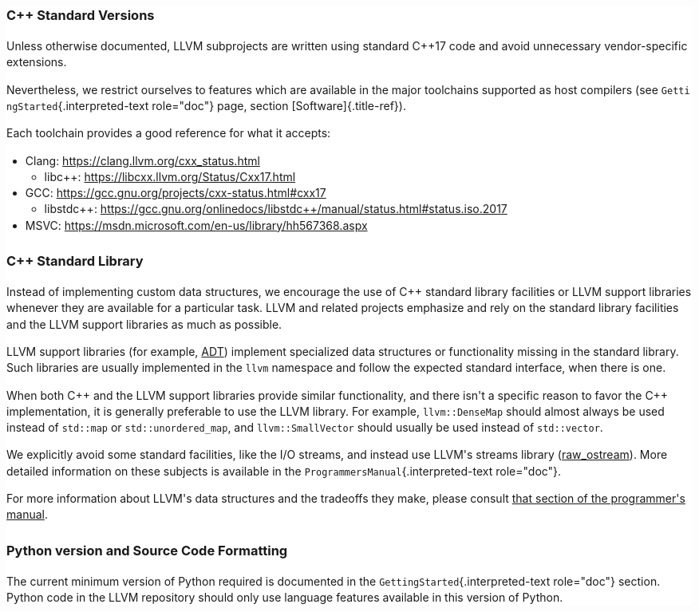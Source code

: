### C++ Standard Versions

Unless otherwise documented, LLVM subprojects are written using standard
C++17 code and avoid unnecessary vendor-specific extensions.

Nevertheless, we restrict ourselves to features which are available in
the major toolchains supported as host compilers (see
`GettingStarted`{.interpreted-text role="doc"} page, section
[Software]{.title-ref}).

Each toolchain provides a good reference for what it accepts:

-   Clang: <https://clang.llvm.org/cxx_status.html>
    -   libc++: <https://libcxx.llvm.org/Status/Cxx17.html>
-   GCC: <https://gcc.gnu.org/projects/cxx-status.html#cxx17>
    -   libstdc++:
        <https://gcc.gnu.org/onlinedocs/libstdc++/manual/status.html#status.iso.2017>
-   MSVC: <https://msdn.microsoft.com/en-us/library/hh567368.aspx>

### C++ Standard Library

Instead of implementing custom data structures, we encourage the use of
C++ standard library facilities or LLVM support libraries whenever they
are available for a particular task. LLVM and related projects emphasize
and rely on the standard library facilities and the LLVM support
libraries as much as possible.

LLVM support libraries (for example,
[ADT](https://github.com/llvm/llvm-project/tree/main/llvm/include/llvm/ADT))
implement specialized data structures or functionality missing in the
standard library. Such libraries are usually implemented in the `llvm`
namespace and follow the expected standard interface, when there is one.

When both C++ and the LLVM support libraries provide similar
functionality, and there isn\'t a specific reason to favor the C++
implementation, it is generally preferable to use the LLVM library. For
example, `llvm::DenseMap` should almost always be used instead of
`std::map` or `std::unordered_map`, and `llvm::SmallVector` should
usually be used instead of `std::vector`.

We explicitly avoid some standard facilities, like the I/O streams, and
instead use LLVM\'s streams library ([raw_ostream](#raw_ostream)). More
detailed information on these subjects is available in the
`ProgrammersManual`{.interpreted-text role="doc"}.

For more information about LLVM\'s data structures and the tradeoffs
they make, please consult [that section of the programmer\'s
manual](https://llvm.org/docs/ProgrammersManual.html#picking-the-right-data-structure-for-a-task).

### Python version and Source Code Formatting

The current minimum version of Python required is documented in the
`GettingStarted`{.interpreted-text role="doc"} section. Python code in
the LLVM repository should only use language features available in this
version of Python.
